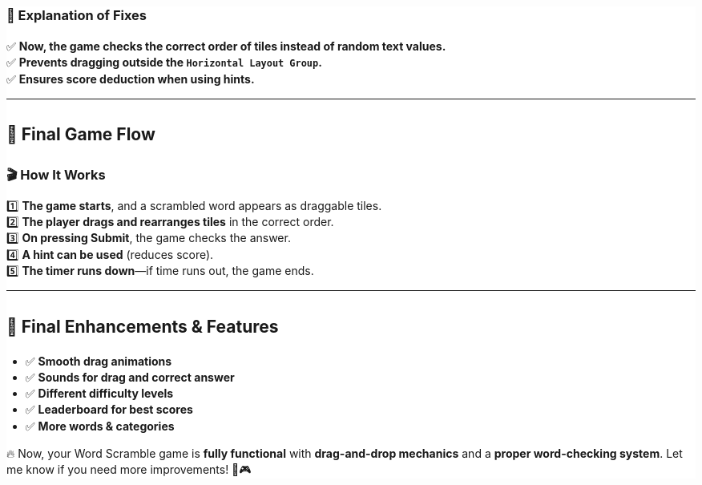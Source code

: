 ### **🔹 Explanation of Fixes**

✅ **Now, the game checks the correct order of tiles instead of random text values.**  
✅ **Prevents dragging outside the `Horizontal Layout Group`.**  
✅ **Ensures score deduction when using hints.**

---

## **🎨 Final Game Flow**

### **🎬 How It Works**

1️⃣ **The game starts**, and a scrambled word appears as draggable tiles.  
2️⃣ **The player drags and rearranges tiles** in the correct order.  
3️⃣ **On pressing Submit**, the game checks the answer.  
4️⃣ **A hint can be used** (reduces score).  
5️⃣ **The timer runs down**—if time runs out, the game ends.

---

## **🎉 Final Enhancements & Features**

- ✅ **Smooth drag animations**
- ✅ **Sounds for drag and correct answer**
- ✅ **Different difficulty levels**
- ✅ **Leaderboard for best scores**
- ✅ **More words & categories**

🔥 Now, your Word Scramble game is **fully functional** with **drag-and-drop mechanics** and a **proper word-checking system**. Let me know if you need more improvements! 🚀🎮
